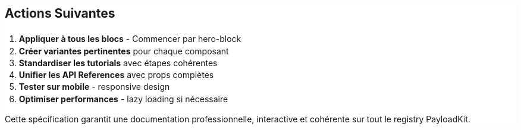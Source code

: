 ## Actions Suivantes

1. **Appliquer à tous les blocs** - Commencer par hero-block
2. **Créer variantes pertinentes** pour chaque composant
3. **Standardiser les tutorials** avec étapes cohérentes
4. **Unifier les API References** avec props complètes
5. **Tester sur mobile** - responsive design
6. **Optimiser performances** - lazy loading si nécessaire

Cette spécification garantit une documentation professionnelle, interactive et cohérente sur tout le registry PayloadKit.